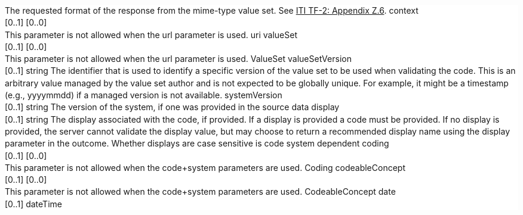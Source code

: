 <td>The requested format of the response from the mime-type value set. See <a href="https://profiles.ihe.net/ITI/TF/Volume2/ch-Z.html#z.6-populating-the-expected-response-format">ITI TF-2: Appendix Z.6</a>.</td>
</tr>
<tr class="odd">
<td>context<br/>[0..1]</td>
<td>[0..0]<br/>
This parameter is not allowed when the url parameter is used.</td>
<td>uri</td>
<td></td>
</tr>
<tr class="even">
<td>valueSet<br/>[0..1]</td>
<td>[0..0]<br/>
This parameter is not allowed when the url parameter is used.</td>
<td>ValueSet</td>
<td></td>
</tr>
<tr class="odd">
<td>valueSetVersion<br/>[0..1]</td>
<td></td>
<td>string</td>
<td>The identifier that is used to identify a specific version of the value set to be used when validating the code. This is an arbitrary value managed by the value set author and is not expected to be globally unique. For example, it might be a timestamp (e.g., yyyymmdd) if a managed version is not available.</td>
</tr>
<tr class="even">
<td>systemVersion<br/>[0..1]</td>
<td></td>
<td>string</td>
<td>The version of the system, if one was provided in the source data</td>
</tr>
<tr class="odd">
<td>display<br/>[0..1]</td>
<td></td>
<td>string</td>
<td>The display associated with the code, if provided. If a display is provided a code must be provided. If no display is provided, the server cannot validate the display value, but may choose to return a recommended display name using the display parameter in the outcome. Whether displays are case sensitive is code system dependent</td>
</tr>
<tr class="even">
<td>coding<br/>[0..1]</td>
<td>[0..0]<br/>
This parameter is not allowed when the code+system parameters are used.</td>
<td>Coding</td>
<td></td>
</tr>
<tr class="odd">
<td>codeableConcept<br/>[0..1]</td>
<td>[0..0]<br/>
This parameter is not allowed when the code+system parameters are used.</td>
<td>CodeableConcept</td>
<td></td>
</tr>
<tr class="even">
<td>date<br/>[0..1]</td>
<td></td>
<td>dateTime</td>